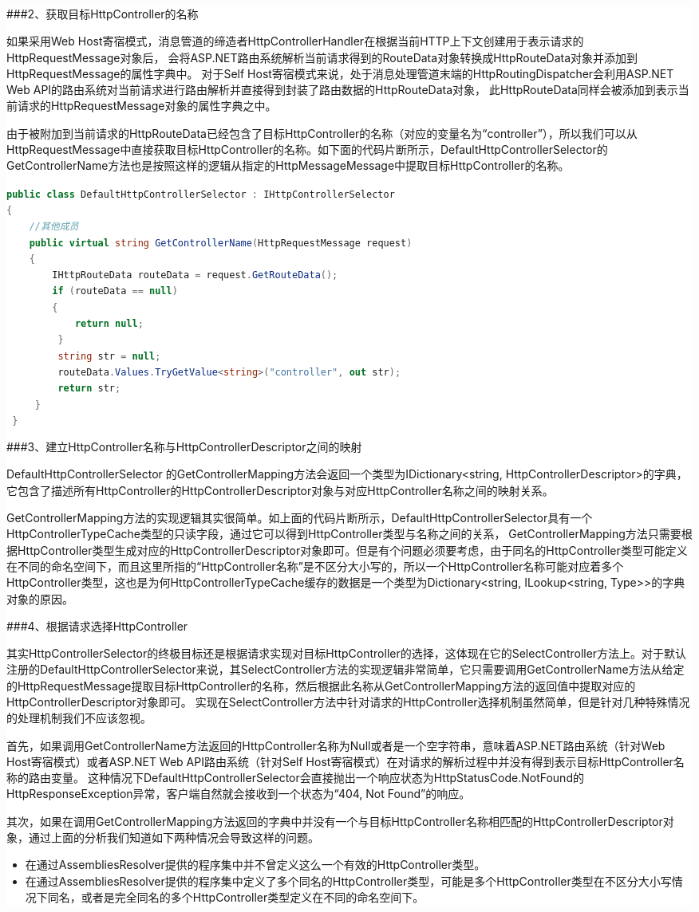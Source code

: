 ###2、获取目标HttpController的名称

如果采用Web Host寄宿模式，消息管道的缔造者HttpControllerHandler在根据当前HTTP上下文创建用于表示请求的HttpRequestMessage对象后，
会将ASP.NET路由系统解析当前请求得到的RouteData对象转换成HttpRouteData对象并添加到HttpRequestMessage的属性字典中。
对于Self Host寄宿模式来说，处于消息处理管道末端的HttpRoutingDispatcher会利用ASP.NET Web API的路由系统对当前请求进行路由解析并直接得到封装了路由数据的HttpRouteData对象，
此HttpRouteData同样会被添加到表示当前请求的HttpRequestMessage对象的属性字典之中。

由于被附加到当前请求的HttpRouteData已经包含了目标HttpController的名称（对应的变量名为“controller”），所以我们可以从HttpRequestMessage中直接获取目标HttpController的名称。如下面的代码片断所示，DefaultHttpControllerSelector的GetControllerName方法也是按照这样的逻辑从指定的HttpMessageMessage中提取目标HttpController的名称。

``` c#
public class DefaultHttpControllerSelector : IHttpControllerSelector
{  
    //其他成员
    public virtual string GetControllerName(HttpRequestMessage request)
    {      
        IHttpRouteData routeData = request.GetRouteData();
        if (routeData == null)
        {
            return null;
         }
         string str = null;
         routeData.Values.TryGetValue<string>("controller", out str);
         return str;
     }    
 }
```

###3、建立HttpController名称与HttpControllerDescriptor之间的映射

DefaultHttpControllerSelector 的GetControllerMapping方法会返回一个类型为IDictionary<string, HttpControllerDescriptor>的字典，它包含了描述所有HttpController的HttpControllerDescriptor对象与对应HttpController名称之间的映射关系。



GetControllerMapping方法的实现逻辑其实很简单。如上面的代码片断所示，DefaultHttpControllerSelector具有一个HttpControllerTypeCache类型的只读字段，通过它可以得到HttpController类型与名称之间的关系，
GetControllerMapping方法只需要根据HttpController类型生成对应的HttpControllerDescriptor对象即可。但是有个问题必须要考虑，由于同名的HttpController类型可能定义在不同的命名空间下，而且这里所指的“HttpController名称”是不区分大小写的，所以一个HttpController名称可能对应着多个HttpController类型，这也是为何HttpControllerTypeCache缓存的数据是一个类型为Dictionary<string, ILookup<string, Type>>的字典对象的原因。

###4、根据请求选择HttpController

其实HttpControllerSelector的终极目标还是根据请求实现对目标HttpController的选择，这体现在它的SelectController方法上。对于默认注册的DefaultHttpControllerSelector来说，其SelectController方法的实现逻辑非常简单，它只需要调用GetControllerName方法从给定的HttpRequestMessage提取目标HttpController的名称，然后根据此名称从GetControllerMapping方法的返回值中提取对应的HttpControllerDescriptor对象即可。
实现在SelectController方法中针对请求的HttpController选择机制虽然简单，但是针对几种特殊情况的处理机制我们不应该忽视。

首先，如果调用GetControllerName方法返回的HttpController名称为Null或者是一个空字符串，意味着ASP.NET路由系统（针对Web Host寄宿模式）或者ASP.NET Web API路由系统（针对Self Host寄宿模式）在对请求的解析过程中并没有得到表示目标HttpController名称的路由变量。
这种情况下DefaultHttpControllerSelector会直接抛出一个响应状态为HttpStatusCode.NotFound的HttpResponseException异常，客户端自然就会接收到一个状态为“404, Not Found”的响应。

其次，如果在调用GetControllerMapping方法返回的字典中并没有一个与目标HttpController名称相匹配的HttpControllerDescriptor对象，通过上面的分析我们知道如下两种情况会导致这样的问题。
* 在通过AssembliesResolver提供的程序集中并不曾定义这么一个有效的HttpController类型。 
* 在通过AssembliesResolver提供的程序集中定义了多个同名的HttpController类型，可能是多个HttpController类型在不区分大小写情况下同名，或者是完全同名的多个HttpController类型定义在不同的命名空间下。 
